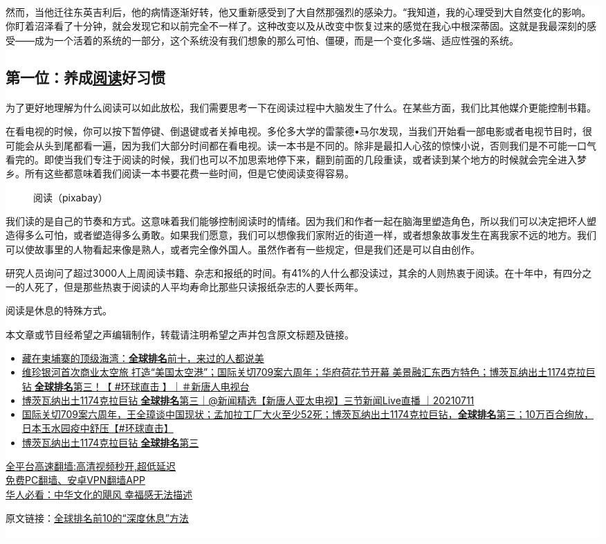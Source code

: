 <p>然而，当他迁往东英吉利后，他的病情逐渐好转，他又重新感受到了大自然那强烈的感染力。“我知道，我的心理受到大自然变化的影响。你盯着沼泽看了十分钟，就会发现它和以前完全不一样了。这种改变以及从改变中恢复过来的感觉在我心中根深蒂固。这就是我最深刻的感受——成为一个活着的系统的一部分，这个系统没有我们想象的那么可怕、僵硬，而是一个变化多端、适应性强的系统。</p> <h2>第一位：养成<a href="https://www.bannedbook.org/bnews/tag/%e9%98%85%e8%af%bb/" class="st_tag internal_tag" rel="tag" title="标签 阅读 下的日志">阅读</a>好习惯</h2> <p>为了更好地理解为什么阅读可以如此放松，我们需要思考一下在阅读过程中大脑发生了什么。在某些方面，我们比其他媒介更能控制书籍。</p> <p>在看电视的时候，你可以按下暂停键、倒退键或者关掉电视。多伦多大学的雷蒙德•马尔发现，当我们开始看一部电影或者电视节目时，很可能会从头到尾都看一遍，因为我们大部分时间都在看电视。读一本书是不同的。除非是最扣人心弦的惊悚小说，否则我们是不可能一口气看完的。即使当我们专注于阅读的时候，我们也可以不加思索地停下来，翻到前面的几段重读，或者读到某个地方的时候就会完全进入梦乡。所有这些都意味着我们阅读一本书要花费一些时间，但是它使阅读变得容易。</p> <figure><figcaption>阅读（pixabay）</figcaption></figure> <p>我们读的是自己的节奏和方式。这意味着我们能够控制阅读时的情绪。因为我们和作者一起在脑海里塑造角色，所以我们可以决定把坏人塑造得多么可怕，或者塑造得多么勇敢。如果我们愿意，我们可以想像我们家附近的街道一样，或者想象故事发生在离我家不远的地方。我们可以使故事里的人物看起来像是熟人，或者完全像外国人。虽然作者有一些规定，但是我们还是可以自由创作。</p> <p>研究人员询问了超过3000人上周阅读书籍、杂志和报纸的时间。有41%的人什么都没读过，其余的人则热衷于阅读。在十年中，有四分之一的人死了，但是那些热衷于阅读的人平均寿命比那些只读报纸杂志的人要长两年。</p> <p>阅读是休息的特殊方式。</p> <p>本文章或节目经希望之声编辑制作，转载请注明希望之声并包含原文标题及链接。 </p>  <div id="taboola-mid-1"></div>  <ul class='op-related-articles' title='相关阅读'> <li><a href='https://www.bannedbook.org/bnews/funmedia/20211228/1671640.html' target='_blank'>藏在柬埔寨的顶级海湾：<b>全球排名</b>前十，来过的人都说美</a></li> <li><a href='https://www.bannedbook.org/bnews/bannedvideo/20210712/1585461.html' target='_blank'>维珍银河首次商业太空旅 打造“美国太空港”；国际关切709案六周年；华府荷花节开幕 美景融汇东西方特色；博茨瓦纳出土1174克拉巨钻 <b>全球排名</b>第三！【 #环球直击 】｜＃新唐人电视台</a></li> <li><a href='https://www.bannedbook.org/bnews/bannedvideo/20210711/1584964.html' target='_blank'>博茨瓦纳出土1174克拉巨钻 <b>全球排名</b>第三｜@新闻精选【新唐人亚太电视】三节新闻Live直播 ｜20210711</a></li> <li><a href='https://www.bannedbook.org/bnews/bannedvideo/20210711/1584714.html' target='_blank'>国际关切709案六周年，王全璋谈中国现状；孟加拉工厂大火至少52死；博茨瓦纳出土1174克拉巨钻，<b>全球排名</b>第三；10万百合绚放，日本玉水园疫中舒压【#环球直击】</a></li> <li><a href='https://www.bannedbook.org/bnews/cnnews/20210711/1584653.html' target='_blank'>博茨瓦纳出土1174克拉巨钻 <b>全球排名</b>第三</a></li> </ul> <p class="texttj"> <a href="https://github.com/bannedbook/fanqiang/wiki/V2ray%E6%9C%BA%E5%9C%BA" target="_blank">全平台高速翻墙:高清视频秒开,超低延迟</a><br/> <a href="https://github.com/bannedbook/fanqiang/wiki/%E7%A6%81%E9%97%BB%E7%BD%91%E5%AE%89%E5%8D%93%E7%BF%BB%E5%A2%99%E6%96%B0%E9%97%BBAPP" target="_blank">免费PC翻墙、安卓VPN翻墙APP</a><br/> <a href="https://www.bannedbook.org/bnews/comments/20220220/1694796.html" target="_blank">华人必看：中华文化的飓风 幸福感无法描述</a> </p><p>原文链接：<a class="src_link"  href="https://www.soundofhope.org/post/632630" target="_blank">全球排名前10的“深度休息”方法</a></p><a name='sharetosocial'></a>  <div style="margin-bottom:5px;padding-bottom:5px;clear:both"> <div id="archive-pix-1" class="banner-ads">  <div id="27602x728x90x621x_ADSLOT1" clicktrack="%%CLICK_URL_ESC%%"></div>   </div> <div id="archive-pix-2" class="banner-ads">  <div id="27556x300x250x621x_ADSLOT1" clicktrack="%%CLICK_URL_ESC%%" style="margin:0 auto;text-align:center"></div>   </div> </div>  <div id="archive-pix-1" class="banner-ads">  <div id="27603x728x90x621x_ADSLOT1" clicktrack="%%CLICK_URL_ESC%%"></div>   </div> </div> 